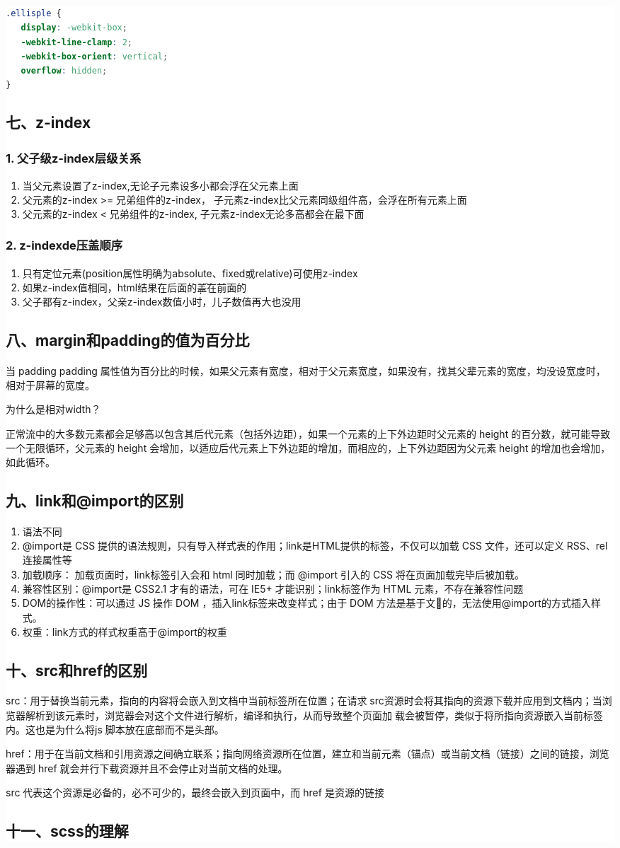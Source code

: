 ```css
.ellisple {
   display: -webkit-box;
   -webkit-line-clamp: 2;
   -webkit-box-orient: vertical;
   overflow: hidden;
}
```

## 七、z-index

### 1. 父子级z-index层级关系


1. 当父元素设置了z-index,无论子元素设多小都会浮在父元素上面
2. 父元素的z-index >= 兄弟组件的z-index， 子元素z-index比父元素同级组件高，会浮在所有元素上面
3. 父元素的z-index < 兄弟组件的z-index, 子元素z-index无论多高都会在最下面

### 2. z-indexde压盖顺序

1. 只有定位元素(position属性明确为absolute、fixed或relative)可使⽤z-index
2. 如果z-index值相同，html结果在后⾯的ܴ盖֘在前⾯的
3. ⽗⼦都有z-index，⽗亲z-index数值⼩时，⼉⼦数值再⼤也没用

## 八、margin和padding的值为百分比

当 padding padding 属性值为百分⽐的时候，如果⽗元素有宽度，相对于⽗元素宽度，如果没有，找其⽗辈元素的宽度，均没设宽度时，相对于屏幕的宽度。

为什么是相对width？

正常流中的⼤多数元素都会⾜够⾼以包含其后代元素（包括外边距），如果⼀个元素的上下外边距时⽗元素的 height 的百分数，就可能导致⼀个⽆限循环，⽗元素的 height 会增加，以适应后代元素上下外边距的增加，⽽相应的，上下外边距因为⽗元素 height 的增加也会增加，如此循环。

## 九、link和@import的区别

1. 语法不同
2. @import是 CSS 提供的语法规则，只有导⼊样式表的作⽤；link是HTML提供的标签，不仅可以加载 CSS ⽂件，还可以定义 RSS、rel 连接属性等
3. 加载顺序： 加载⻚⾯时，link标签引⼊会和 html 同时加载；⽽ @import 引⼊的 CSS 将在⻚⾯加载完毕后被加载。
4. 兼容性区别：@import是 CSS2.1 才有的语法，可在 IE5+ 才能识别；link标签作为 HTML 元素，不存在兼容性问题
5. DOM的操作性：可以通过 JS 操作 DOM ，插⼊link标签来改变样式；由于 DOM ⽅法是基于⽂໩的，⽆法使⽤@import的⽅式插⼊样式。
6. 权重：link⽅式的样式权重⾼于@import的权重

## 十、src和href的区别

src：⽤于替换当前元素，指向的内容将会嵌⼊到文档中当前标签所在位置；在请求 src资源时会将其指向的资源下载并应⽤到文档内；当浏览器解析到该元素时，浏览器会对这个⽂件进⾏解析，编译和执⾏，从⽽导致整个⻚⾯加
载会被暂停，类似于将所指向资源嵌⼊当前标签内。这也是为什么将js 脚本放在底部⽽不是头部。

href：⽤于在当前⽂档和引⽤资源之间确⽴联系；指向网络资源所在位置，建⽴和当前元素（锚点）或当前文档（链接）之间的链接，浏览器遇到 href 就会并⾏下载资源并且不会停⽌对当前文档的处理。 

src 代表这个资源是必备的，必不可少的，最终会嵌⼊到⻚⾯中，⽽ href 是资源的链接

## 十一、scss的理解
